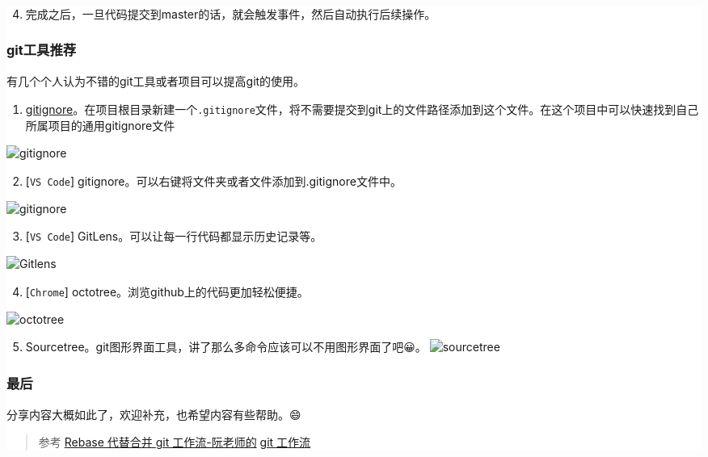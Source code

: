 4. 完成之后，一旦代码提交到master的话，就会触发事件，然后自动执行后续操作。

### git工具推荐

有几个个人认为不错的git工具或者项目可以提高git的使用。

1. [gitignore](https://github.com/github/gitignore)。在项目根目录新建一个`.gitignore`文件，将不需要提交到git上的文件路径添加到这个文件。在这个项目中可以快速找到自己所属项目的通用gitignore文件

![gitignore](https://images.vrm.cn/2018/11/27/微信截图_20181127222540.png)

2. [`VS Code`] gitignore。可以右键将文件夹或者文件添加到.gitignore文件中。

![gitignore](https://images.vrm.cn/2018/11/27/微信截图_20181127222733.png)

3. [`VS Code`] GitLens。可以让每一行代码都显示历史记录等。

![Gitlens](https://images.vrm.cn/2018/11/27/微信截图_20181127223043.png)

4. [`Chrome`] octotree。浏览github上的代码更加轻松便捷。

![octotree](https://images.vrm.cn/2018/11/27/微信截图_20181127223252.png)

5. Sourcetree。git图形界面工具，讲了那么多命令应该可以不用图形界面了吧😀。
![sourcetree](https://images.vrm.cn/2018/11/28/微信截图_20181128215137.png)

### 最后
分享内容大概如此了，欢迎补充，也希望内容有些帮助。😄

> 参考
> [Rebase 代替合并 ](https://www.git-tower.com/learn/git/ebook/cn/command-line/advanced-topics/rebase)
> [git 工作流-阮老师的](http://www.ruanyifeng.com/blog/2015/12/git-workflow.html)
> [git 工作流](https://github.com/xirong/my-git/blob/master/git-workflow-tutorial.md)